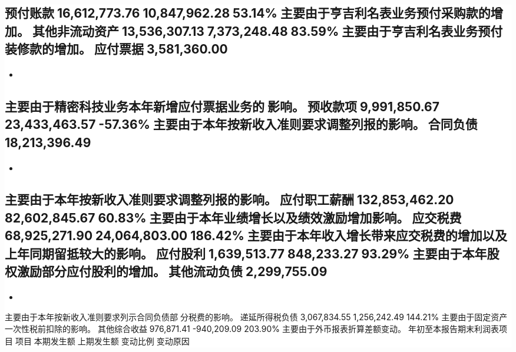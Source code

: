 预付账款
16,612,773.76
10,847,962.28
53.14%
主要由于亨吉利名表业务预付采购款的增加。
其他非流动资产
13,536,307.13
7,373,248.48
83.59%
主要由于亨吉利名表业务预付装修款的增加。
应付票据
3,581,360.00
-
-
主要由于精密科技业务本年新增应付票据业务的
影响。
预收款项
9,991,850.67
23,433,463.57
-57.36%
主要由于本年按新收入准则要求调整列报的影响。
合同负债
18,213,396.49
-
-
主要由于本年按新收入准则要求调整列报的影响。
应付职工薪酬
132,853,462.20
82,602,845.67
60.83%
主要由于本年业绩增长以及绩效激励增加影响。
应交税费
68,925,271.90
24,064,803.00
186.42%
主要由于本年收入增长带来应交税费的增加以及
上年同期留抵较大的影响。
应付股利
1,639,513.77
848,233.27
93.29%
主要由于本年股权激励部分应付股利的增加。
其他流动负债
2,299,755.09
-
-
主要由于本年按新收入准则要求列示合同负债部
分税费的影响。
递延所得税负债
3,067,834.55
1,256,242.49
144.21%
主要由于固定资产一次性税前扣除的影响。
其他综合收益
976,871.41
-940,209.09
203.90%
主要由于外币报表折算差额变动。
年初至本报告期末利润表项目
项目
本期发生额
上期发生额
变动比例
变动原因